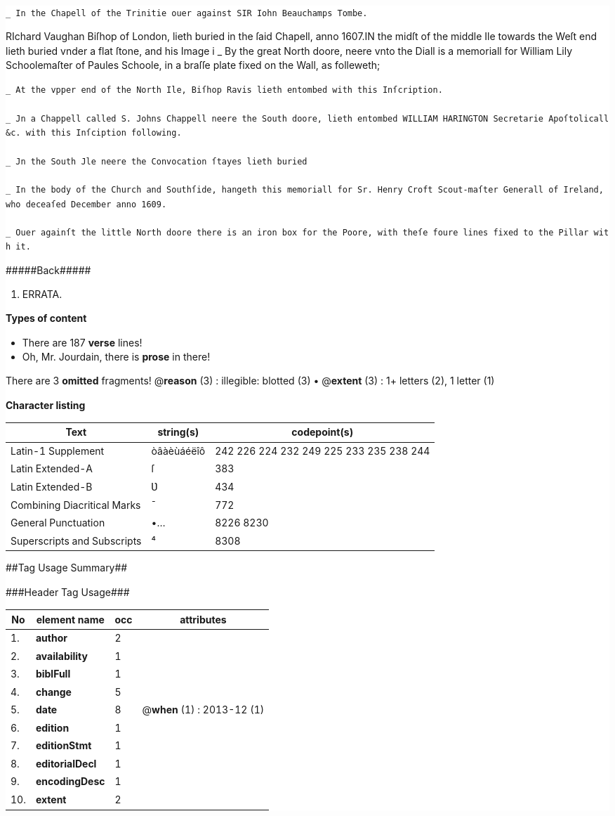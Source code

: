     _ In the Chapell of the Trinitie ouer against SIR Iohn Beauchamps Tombe.
RIchard Vaughan Biſhop of London, lieth buried in the ſaid Chapell, anno 1607.IN the midſt of the middle Ile towards the Weſt end lieth buried vnder a flat ſtone, and his Image i
    _ By the great North doore, neere vnto the Diall is a memoriall for William Lily Schoolemaſter of Paules Schoole, in a braſſe plate fixed on the Wall, as folleweth;

    _ At the vpper end of the North Ile, Biſhop Ravis lieth entombed with this Inſcription.

    _ Jn a Chappell called S. Johns Chappell neere the South doore, lieth entombed WILLIAM HARINGTON Secretarie Apoſtolicall &c. with this Inſciption following.

    _ Jn the South Jle neere the Convocation ſtayes lieth buried

    _ In the body of the Church and Southſide, hangeth this memoriall for Sr. Henry Croft Scout-maſter Generall of Ireland, who deceaſed December anno 1609.

    _ Ouer againſt the little North doore there is an iron box for the Poore, with theſe foure lines fixed to the Pillar with it.

#####Back#####

1. ERRATA.

**Types of content**

  * There are 187 **verse** lines!
  * Oh, Mr. Jourdain, there is **prose** in there!

There are 3 **omitted** fragments! 
 @__reason__ (3) : illegible: blotted (3)  •  @__extent__ (3) : 1+ letters (2), 1 letter (1)

**Character listing**


|Text|string(s)|codepoint(s)|
|---|---|---|
|Latin-1 Supplement|òâàèùáéëîô|242 226 224 232 249 225 233 235 238 244|
|Latin Extended-A|ſ|383|
|Latin Extended-B|Ʋ|434|
|Combining             Diacritical Marks|̄|772|
|General Punctuation|•…|8226 8230|
|Superscripts             and Subscripts|⁴|8308|

##Tag Usage Summary##

###Header Tag Usage###

|No|element name|occ|attributes|
|---|---|---|---|
|1.|__author__|2||
|2.|__availability__|1||
|3.|__biblFull__|1||
|4.|__change__|5||
|5.|__date__|8| @__when__ (1) : 2013-12 (1)|
|6.|__edition__|1||
|7.|__editionStmt__|1||
|8.|__editorialDecl__|1||
|9.|__encodingDesc__|1||
|10.|__extent__|2||